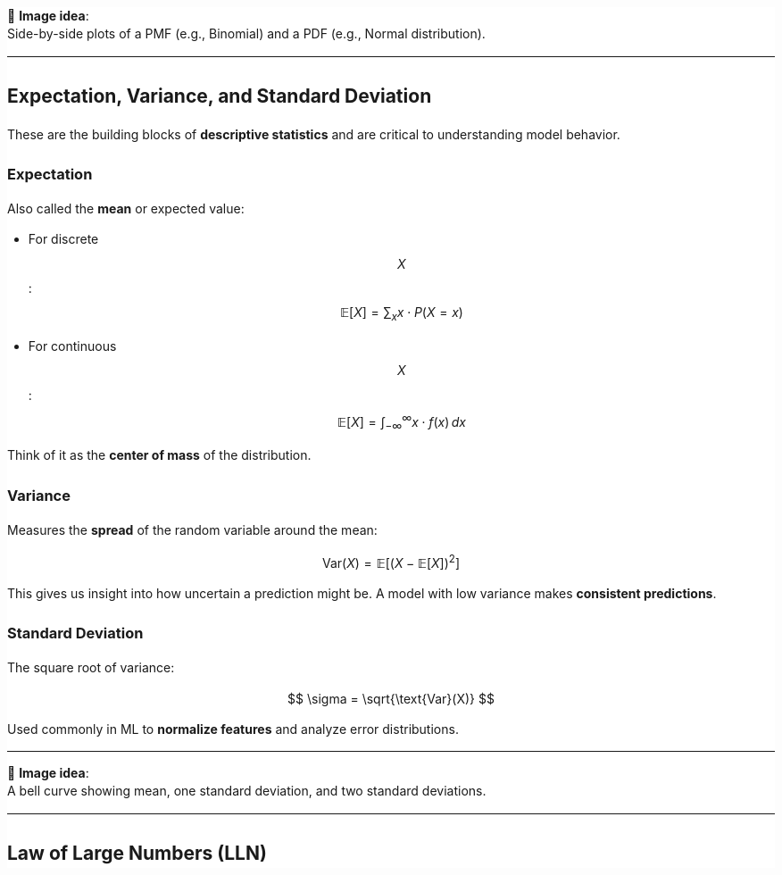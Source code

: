 📸 **Image idea**:  
Side-by-side plots of a PMF (e.g., Binomial) and a PDF (e.g., Normal distribution).

---

## Expectation, Variance, and Standard Deviation

These are the building blocks of **descriptive statistics** and are critical to understanding model behavior.

### Expectation

Also called the **mean** or expected value:

- For discrete $$X$$:
  $$
  \mathbb{E}[X] = \sum_x x \cdot P(X = x)
  $$

- For continuous $$X$$:
  $$
  \mathbb{E}[X] = \int_{-\infty}^{\infty} x \cdot f(x) \, dx
  $$

Think of it as the **center of mass** of the distribution.

### Variance

Measures the **spread** of the random variable around the mean:

$$
\text{Var}(X) = \mathbb{E}[(X - \mathbb{E}[X])^2]
$$

This gives us insight into how uncertain a prediction might be. A model with low variance makes **consistent predictions**.

### Standard Deviation

The square root of variance:

$$
\sigma = \sqrt{\text{Var}(X)}
$$

Used commonly in ML to **normalize features** and analyze error distributions.

---

📸 **Image idea**:  
A bell curve showing mean, one standard deviation, and two standard deviations.

---

## Law of Large Numbers (LLN)
